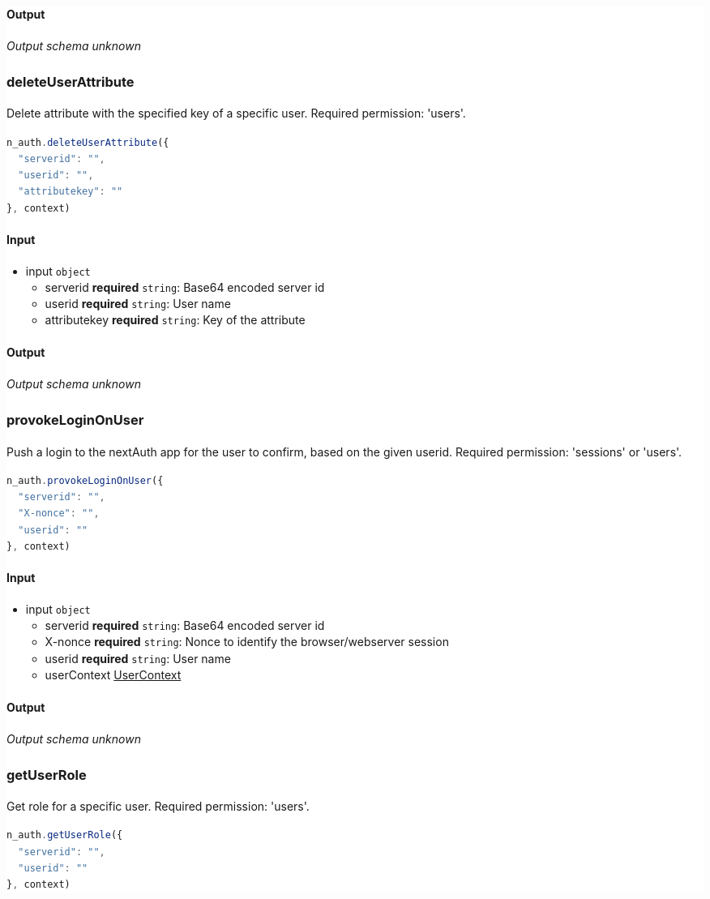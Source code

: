 #### Output
*Output schema unknown*

### deleteUserAttribute
Delete attribute with the specified key of a specific user. Required permission: 'users'.


```js
n_auth.deleteUserAttribute({
  "serverid": "",
  "userid": "",
  "attributekey": ""
}, context)
```

#### Input
* input `object`
  * serverid **required** `string`: Base64 encoded server id
  * userid **required** `string`: User name
  * attributekey **required** `string`: Key of the attribute

#### Output
*Output schema unknown*

### provokeLoginOnUser
Push a login to the nextAuth app for the user to confirm, based on the given userid. Required permission: 'sessions' or 'users'.


```js
n_auth.provokeLoginOnUser({
  "serverid": "",
  "X-nonce": "",
  "userid": ""
}, context)
```

#### Input
* input `object`
  * serverid **required** `string`: Base64 encoded server id
  * X-nonce **required** `string`: Nonce to identify the browser/webserver session
  * userid **required** `string`: User name
  * userContext [UserContext](#usercontext)

#### Output
*Output schema unknown*

### getUserRole
Get role for a specific user. Required permission: 'users'.


```js
n_auth.getUserRole({
  "serverid": "",
  "userid": ""
}, context)
```
